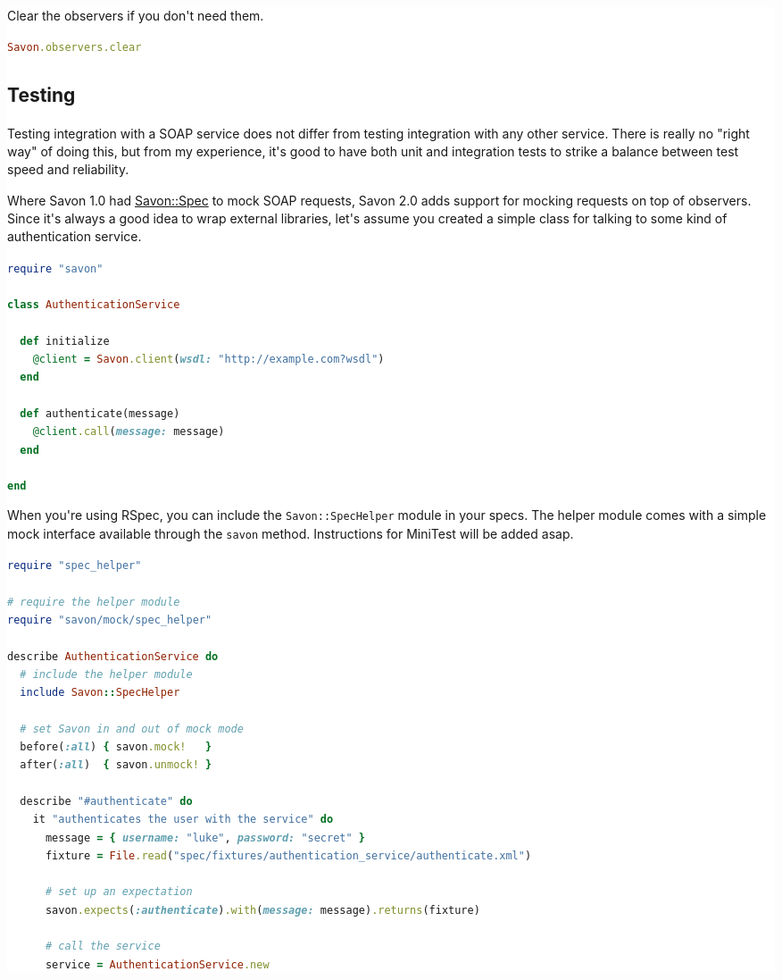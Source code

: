 
Clear the observers if you don't need them.

``` ruby
Savon.observers.clear
```


Testing
-------

Testing integration with a SOAP service does not differ from testing integration with any other service.
There is really no "right way" of doing this, but from my experience, it's good to have both unit and
integration tests to strike a balance between test speed and reliability.

Where Savon 1.0 had [Savon::Spec](https://rubygems.org/gems/savon_spec) to mock SOAP requests, Savon 2.0
adds support for mocking requests on top of observers. Since it's always a good idea to wrap external
libraries, let's assume you created a simple class for talking to some kind of authentication service.

``` ruby
require "savon"

class AuthenticationService

  def initialize
    @client = Savon.client(wsdl: "http://example.com?wsdl")
  end

  def authenticate(message)
    @client.call(message: message)
  end

end
```

When you're using RSpec, you can include the `Savon::SpecHelper` module in your specs.
The helper module comes with a simple mock interface available through the `savon` method.
Instructions for MiniTest will be added asap.

``` ruby
require "spec_helper"

# require the helper module
require "savon/mock/spec_helper"

describe AuthenticationService do
  # include the helper module
  include Savon::SpecHelper

  # set Savon in and out of mock mode
  before(:all) { savon.mock!   }
  after(:all)  { savon.unmock! }

  describe "#authenticate" do
    it "authenticates the user with the service" do
      message = { username: "luke", password: "secret" }
      fixture = File.read("spec/fixtures/authentication_service/authenticate.xml")

      # set up an expectation
      savon.expects(:authenticate).with(message: message).returns(fixture)

      # call the service
      service = AuthenticationService.new
```